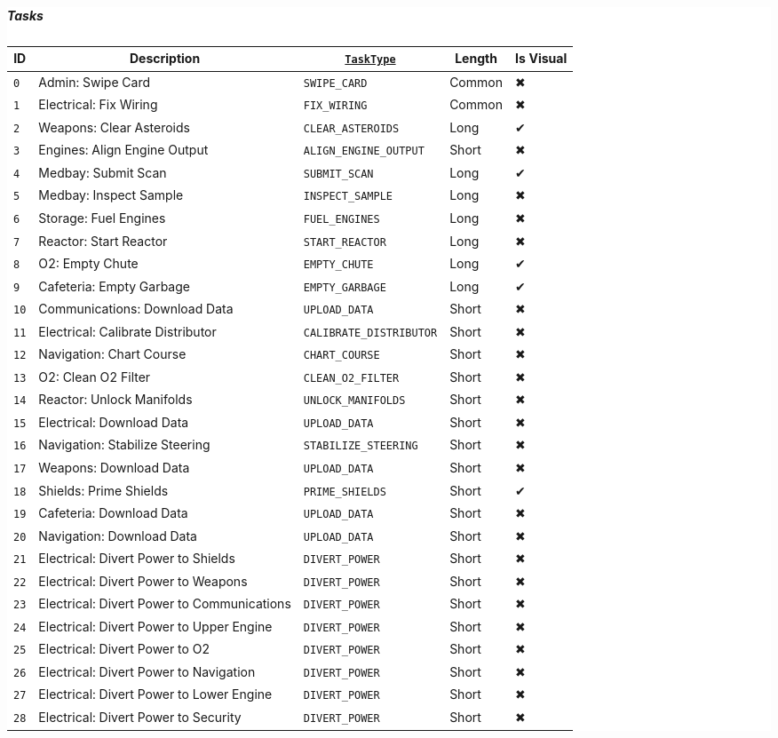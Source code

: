 ##### Tasks

| ID | Description | [`TaskType`](../01_packet_structure/06_enums.md#tasktype) | Length | Is Visual |
| --- | --- | --- | --- | --- |
| `0` | Admin: Swipe Card | `SWIPE_CARD` | Common | &#x2716; |
| `1` | Electrical: Fix Wiring | `FIX_WIRING` | Common | &#x2716; |
| `2` | Weapons: Clear Asteroids | `CLEAR_ASTEROIDS` | Long | &#x2714; |
| `3` | Engines: Align Engine Output | `ALIGN_ENGINE_OUTPUT` | Short | &#x2716; |
| `4` | Medbay: Submit Scan | `SUBMIT_SCAN` | Long | &#x2714; |
| `5` | Medbay: Inspect Sample | `INSPECT_SAMPLE` | Long | &#x2716; |
| `6` | Storage: Fuel Engines | `FUEL_ENGINES` | Long | &#x2716; |
| `7` | Reactor: Start Reactor | `START_REACTOR` | Long | &#x2716; |
| `8` | O2: Empty Chute | `EMPTY_CHUTE` | Long | &#x2714; |
| `9` | Cafeteria: Empty Garbage | `EMPTY_GARBAGE` | Long | &#x2714; |
| `10` | Communications: Download Data | `UPLOAD_DATA` | Short | &#x2716; |
| `11` | Electrical: Calibrate Distributor | `CALIBRATE_DISTRIBUTOR` | Short | &#x2716; |
| `12` | Navigation: Chart Course | `CHART_COURSE` | Short | &#x2716; |
| `13` | O2: Clean O2 Filter | `CLEAN_O2_FILTER` | Short | &#x2716; |
| `14` | Reactor: Unlock Manifolds | `UNLOCK_MANIFOLDS` | Short | &#x2716; |
| `15` | Electrical: Download Data | `UPLOAD_DATA` | Short | &#x2716; |
| `16` | Navigation: Stabilize Steering | `STABILIZE_STEERING` | Short | &#x2716; |
| `17` | Weapons: Download Data | `UPLOAD_DATA` | Short | &#x2716; |
| `18` | Shields: Prime Shields | `PRIME_SHIELDS` | Short | &#x2714; |
| `19` | Cafeteria: Download Data | `UPLOAD_DATA` | Short | &#x2716; |
| `20` | Navigation: Download Data | `UPLOAD_DATA` | Short | &#x2716; |
| `21` | Electrical: Divert Power to Shields | `DIVERT_POWER` | Short | &#x2716; |
| `22` | Electrical: Divert Power to Weapons | `DIVERT_POWER` | Short | &#x2716; |
| `23` | Electrical: Divert Power to Communications | `DIVERT_POWER` | Short | &#x2716; |
| `24` | Electrical: Divert Power to Upper Engine | `DIVERT_POWER` | Short | &#x2716; |
| `25` | Electrical: Divert Power to O2 | `DIVERT_POWER` | Short | &#x2716; |
| `26` | Electrical: Divert Power to Navigation | `DIVERT_POWER` | Short | &#x2716; |
| `27` | Electrical: Divert Power to Lower Engine | `DIVERT_POWER` | Short | &#x2716; |
| `28` | Electrical: Divert Power to Security | `DIVERT_POWER` | Short | &#x2716; |

